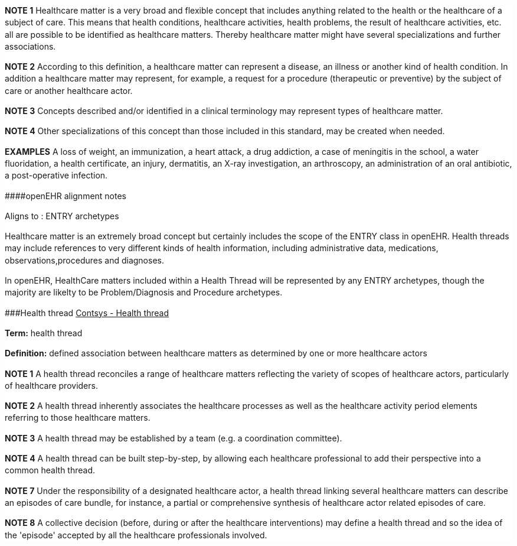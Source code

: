 **NOTE 1** Healthcare matter is a very broad and flexible concept that includes anything related to the health or the healthcare of a subject of care. This means that health conditions, healthcare activities, health problems, the result of healthcare activities, etc. all are possible to be identified as healthcare matters. Thereby healthcare matter might have several specializations and further associations.

**NOTE 2** According to this definition, a healthcare matter can represent a disease, an illness or another kind of health condition. In addition a healthcare matter may represent, for example, a request for a procedure (therapeutic or preventive) by the subject of care or another healthcare actor.

**NOTE 3** Concepts described and/or identified in a clinical terminology may represent types of healthcare matter.

**NOTE 4** Other specializations of this concept than those included in this standard, may be created when needed.

**EXAMPLES** A loss of weight, an immunization, a heart attack, a drug addiction, a case of meningitis in the school, a water fluoridation, a health certificate, an injury, dermatitis, an X-ray investigation, an arthroscopy, an administration of an oral antibiotic, a post-operative infection.


####openEHR alignment notes

Aligns to : ENTRY archetypes

Healthcare matter is an extremely broad concept but certainly includes the scope of the ENTRY class in openEHR. Health threads may include references to very different kinds of health information, including administrative data, medications, observations,procedures and diagnoses.

In openEHR, HealthCare matters included within a Health Thread will be represented by any ENTRY archetypes, though the majority are likelty to be Problem/Diagnosis and Procedure archetypes. 


###Health thread
[Contsys - Health thread](https://contsys.org/concept/health_thread )

**Term:** health thread

**Definition:** defined association between healthcare matters as determined by one or more healthcare actors

**NOTE 1** A health thread reconciles a range of healthcare matters reflecting the variety of scopes of healthcare actors, particularly of healthcare providers.

**NOTE 2** A health thread inherently associates the healthcare processes as well as the healthcare activity period elements referring to those healthcare matters.

**NOTE 3** A health thread may be established by a team (e.g. a coordination committee).

**NOTE 4** A health thread can be built step-by-step, by allowing each healthcare professional to add their perspective into a common health thread.

**NOTE 7** Under the responsibility of a designated healthcare actor, a health thread linking several healthcare matters can describe an episodes of care bundle, for instance, a partial or comprehensive synthesis of healthcare actor related episodes of care.

**NOTE 8** A collective decision (before, during or after the healthcare interventions) may define a health thread and so the idea of the 'episode' accepted by all the healthcare professionals involved.
